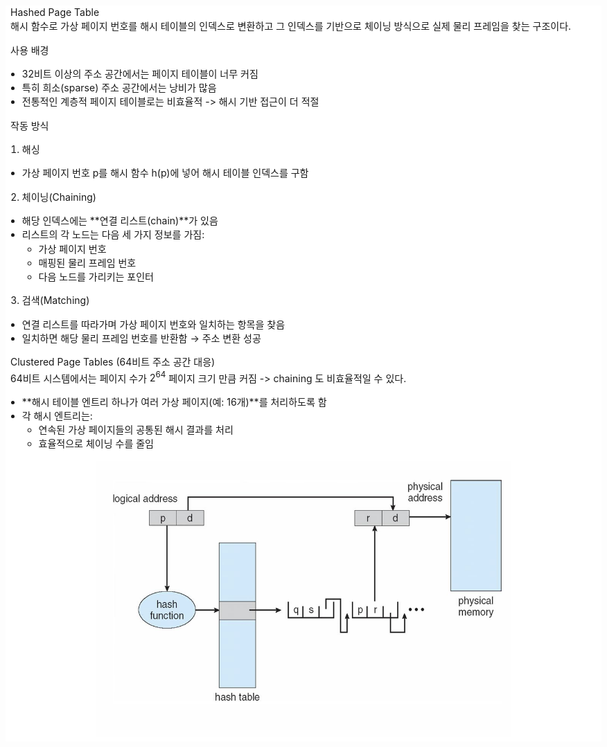 &ensp;Hashed Page Table<br/>
&ensp;해시 함수로 가상 페이지 번호를 해시 테이블의 인덱스로 변환하고 그 인덱스를 기반으로 체이닝 방식으로 실제 물리 프레임을 찾는 구조이다. <br/>

&ensp;사용 배경<br/>
* 32비트 이상의 주소 공간에서는 페이지 테이블이 너무 커짐
* 특히 희소(sparse) 주소 공간에서는 낭비가 많음
* 전통적인 계층적 페이지 테이블로는 비효율적 -> 해시 기반 접근이 더 적절

&ensp;작동 방식<br/>
1. 해싱
* 가상 페이지 번호 p를 해시 함수 h(p)에 넣어 해시 테이블 인덱스를 구함
2. 체이닝(Chaining)
* 해당 인덱스에는 **연결 리스트(chain)**가 있음
* 리스트의 각 노드는 다음 세 가지 정보를 가짐:
  - 가상 페이지 번호
  - 매핑된 물리 프레임 번호
  - 다음 노드를 가리키는 포인터
3. 검색(Matching)
* 연결 리스트를 따라가며 가상 페이지 번호와 일치하는 항목을 찾음
* 일치하면 해당 물리 프레임 번호를 반환함 → 주소 변환 성공

&ensp;Clustered Page Tables (64비트 주소 공간 대응)<br/>
&ensp;64비트 시스템에서는 페이지 수가 $2^{64}$ 페이지 크기 만큼 커짐 -> chaining 도 비효율적일 수 있다.<br/>

* **해시 테이블 엔트리 하나가 여러 가상 페이지(예: 16개)**를 처리하도록 함
* 각 해시 엔트리는:
  - 연속된 가상 페이지들의 공통된 해시 결과를 처리
  - 효율적으로 체이닝 수를 줄임

<p align="center"><img src="/assets/img/Operating System/9. Main Memory/9-30.png" width="600"></p>
